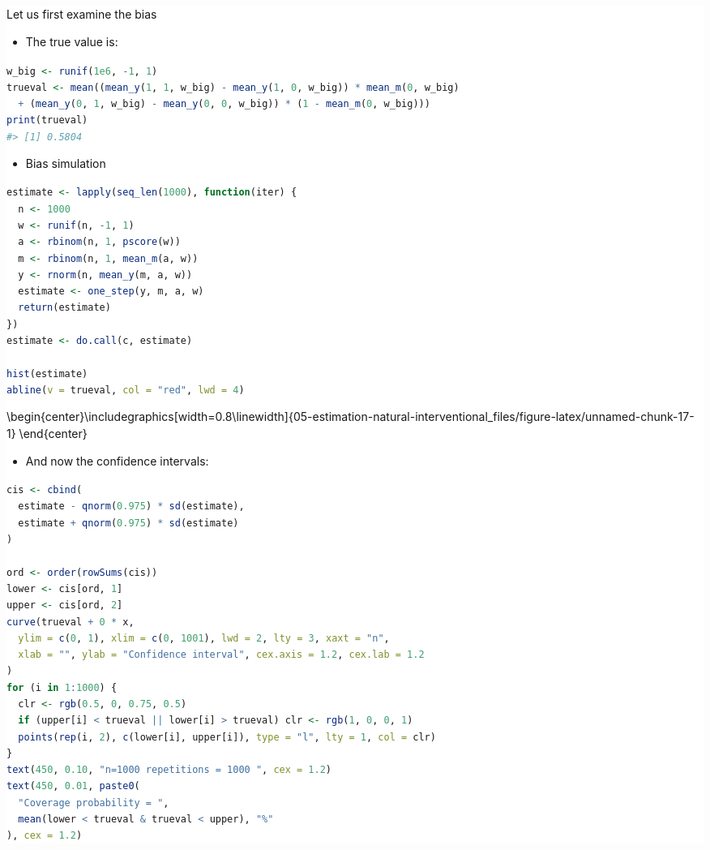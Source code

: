 
Let us first examine the bias

- The true value is:

```r
w_big <- runif(1e6, -1, 1)
trueval <- mean((mean_y(1, 1, w_big) - mean_y(1, 0, w_big)) * mean_m(0, w_big)
  + (mean_y(0, 1, w_big) - mean_y(0, 0, w_big)) * (1 - mean_m(0, w_big)))
print(trueval)
#> [1] 0.5804
```

- Bias simulation

```r
estimate <- lapply(seq_len(1000), function(iter) {
  n <- 1000
  w <- runif(n, -1, 1)
  a <- rbinom(n, 1, pscore(w))
  m <- rbinom(n, 1, mean_m(a, w))
  y <- rnorm(n, mean_y(m, a, w))
  estimate <- one_step(y, m, a, w)
  return(estimate)
})
estimate <- do.call(c, estimate)

hist(estimate)
abline(v = trueval, col = "red", lwd = 4)
```



\begin{center}\includegraphics[width=0.8\linewidth]{05-estimation-natural-interventional_files/figure-latex/unnamed-chunk-17-1} \end{center}

- And now the confidence intervals:

```r
cis <- cbind(
  estimate - qnorm(0.975) * sd(estimate),
  estimate + qnorm(0.975) * sd(estimate)
)

ord <- order(rowSums(cis))
lower <- cis[ord, 1]
upper <- cis[ord, 2]
curve(trueval + 0 * x,
  ylim = c(0, 1), xlim = c(0, 1001), lwd = 2, lty = 3, xaxt = "n",
  xlab = "", ylab = "Confidence interval", cex.axis = 1.2, cex.lab = 1.2
)
for (i in 1:1000) {
  clr <- rgb(0.5, 0, 0.75, 0.5)
  if (upper[i] < trueval || lower[i] > trueval) clr <- rgb(1, 0, 0, 1)
  points(rep(i, 2), c(lower[i], upper[i]), type = "l", lty = 1, col = clr)
}
text(450, 0.10, "n=1000 repetitions = 1000 ", cex = 1.2)
text(450, 0.01, paste0(
  "Coverage probability = ",
  mean(lower < trueval & trueval < upper), "%"
), cex = 1.2)
```
